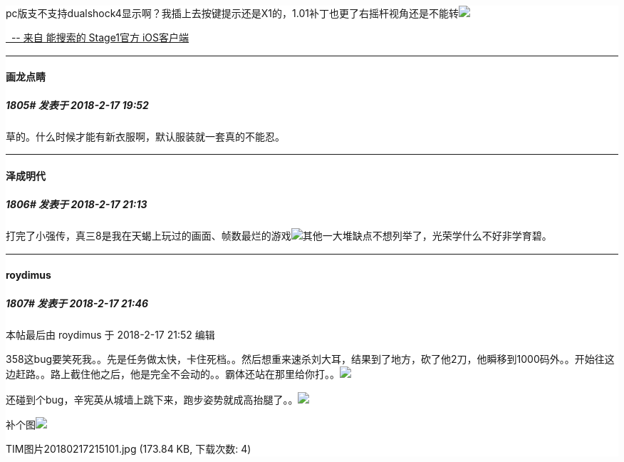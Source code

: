 

pc版支不支持dualshock4显示啊？我插上去按键提示还是X1的，1.01补丁也更了右摇杆视角还是不能转<img src="https://static.saraba1st.com/image/smiley/face2017/001.png" referrerpolicy="no-referrer">

[  -- 来自 能搜索的 Stage1官方 iOS客户端](https://itunes.apple.com/fi/app/saraba1st/id1221237470?mt=8)







-----

####  画龙点睛  
##### 1805#       发表于 2018-2-17 19:52




草的。什么时候才能有新衣服啊，默认服装就一套真的不能忍。







-----

####  泽成明代  
##### 1806#       发表于 2018-2-17 21:13




打完了小强传，真三8是我在天蝎上玩过的画面、帧数最烂的游戏<img src="https://static.saraba1st.com/image/smiley/face2017/001.png" referrerpolicy="no-referrer">其他一大堆缺点不想列举了，光荣学什么不好非学育碧。







-----

####  roydimus  
##### 1807#       发表于 2018-2-17 21:46



 本帖最后由 roydimus 于 2018-2-17 21:52 编辑 

358这bug要笑死我。。先是任务做太快，卡住死档。。然后想重来速杀刘大耳，结果到了地方，砍了他2刀，他瞬移到1000码外。。开始往这边赶路。。路上截住他之后，他是完全不会动的。。霸体还站在那里给你打。。<img src="https://static.saraba1st.com/image/smiley/face2017/037.png" referrerpolicy="no-referrer">

还碰到个bug，辛宪英从城墙上跳下来，跑步姿势就成高抬腿了。。<img src="https://static.saraba1st.com/image/smiley/face2017/067.png" referrerpolicy="no-referrer">


补个图<img src="https://static.saraba1st.com/image/smiley/face2017/037.png" referrerpolicy="no-referrer">







TIM图片20180217215101.jpg
(173.84 KB, 下载次数: 4)
